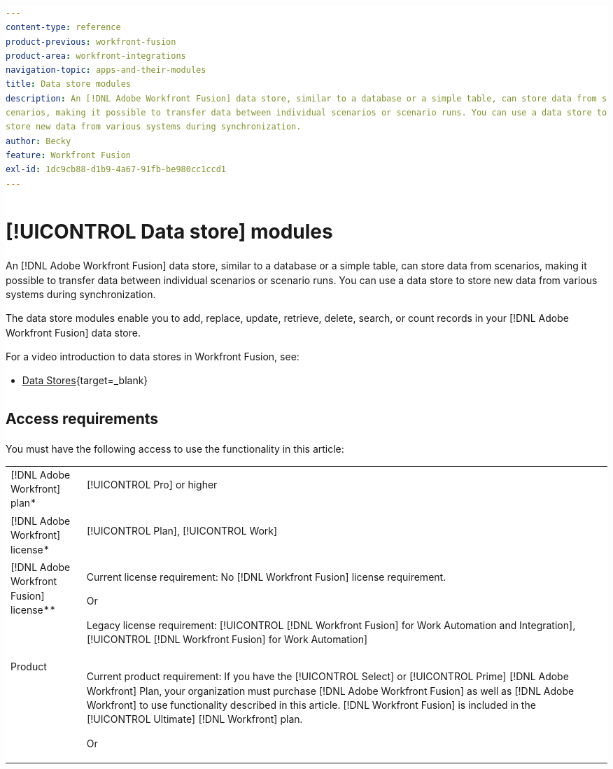 ```yaml
---
content-type: reference
product-previous: workfront-fusion
product-area: workfront-integrations
navigation-topic: apps-and-their-modules
title: Data store modules
description: An [!DNL Adobe Workfront Fusion] data store, similar to a database or a simple table, can store data from scenarios, making it possible to transfer data between individual scenarios or scenario runs. You can use a data store to store new data from various systems during synchronization.
author: Becky
feature: Workfront Fusion
exl-id: 1dc9cb88-d1b9-4a67-91fb-be980cc1ccd1
---
```

# [!UICONTROL Data store] modules

An [!DNL Adobe Workfront Fusion] data store, similar to a database or a simple table, can store data from scenarios, making it possible to transfer data between individual scenarios or scenario runs. You can use a data store to store new data from various systems during synchronization.

The data store modules enable you to add, replace, update, retrieve, delete, search, or count records in your [!DNL Adobe Workfront Fusion] data store.



For a video introduction to data stores in Workfront Fusion, see:

* [Data Stores](https://video.tv.adobe.com/v/3427029/){target=_blank}

## Access requirements

You must have the following access to use the functionality in this article:

<table style="table-layout:auto">
 <col> 
 <col> 
 <tbody> 
  <tr> 
   <td role="rowheader">[!DNL Adobe Workfront] plan*</td>
  <td> <p>[!UICONTROL Pro] or higher</p> </td>
  </tr> 
  <tr data-mc-conditions=""> 
   <td role="rowheader">[!DNL Adobe Workfront] license*</td>
   <td> <p>[!UICONTROL Plan], [!UICONTROL Work]</p> </td> 
  </tr> 
  <tr> 
   <td role="rowheader">[!DNL Adobe Workfront Fusion] license**</td> 
   <td>
   <p>Current license requirement: No [!DNL Workfront Fusion] license requirement.</p>
   <p>Or</p>
   <p>Legacy license requirement: [!UICONTROL [!DNL Workfront Fusion] for Work Automation and Integration],  [!UICONTROL [!DNL Workfront Fusion] for Work Automation]</p>
   </td> 
  </tr> 
  <tr> 
   <td role="rowheader">Product</td> 
   <td>
   <p>Current product requirement: If you have the [!UICONTROL Select] or [!UICONTROL Prime] [!DNL Adobe Workfront] Plan, your organization must purchase [!DNL Adobe Workfront Fusion] as well as [!DNL Adobe Workfront] to use functionality described in this article. [!DNL Workfront Fusion] is included in the [!UICONTROL Ultimate] [!DNL Workfront] plan.</p>
   <p>Or</p>